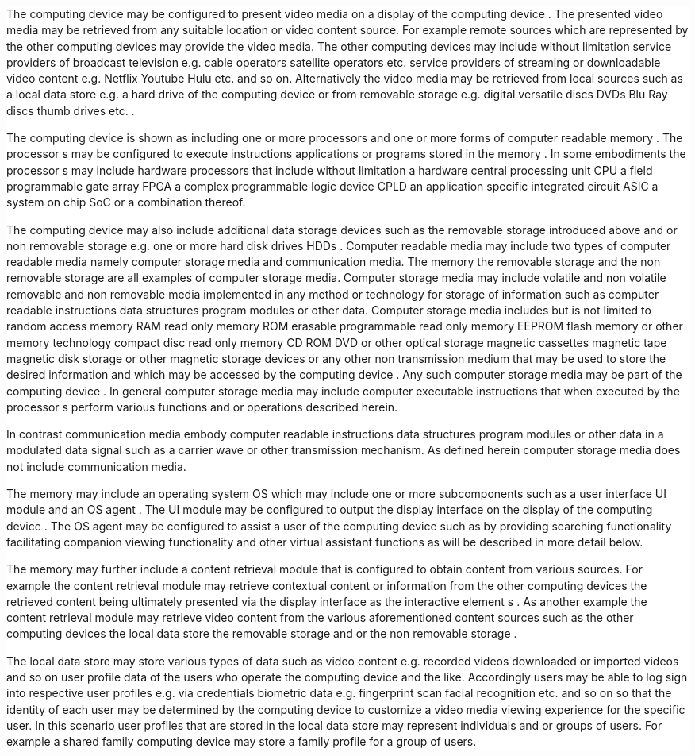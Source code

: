 The computing device may be configured to present video media on a display of the computing device . The presented video media may be retrieved from any suitable location or video content source. For example remote sources which are represented by the other computing devices may provide the video media. The other computing devices may include without limitation service providers of broadcast television e.g. cable operators satellite operators etc. service providers of streaming or downloadable video content e.g. Netflix Youtube Hulu etc. and so on. Alternatively the video media may be retrieved from local sources such as a local data store e.g. a hard drive of the computing device or from removable storage e.g. digital versatile discs DVDs Blu Ray discs thumb drives etc. .

The computing device is shown as including one or more processors and one or more forms of computer readable memory . The processor s may be configured to execute instructions applications or programs stored in the memory . In some embodiments the processor s may include hardware processors that include without limitation a hardware central processing unit CPU a field programmable gate array FPGA a complex programmable logic device CPLD an application specific integrated circuit ASIC a system on chip SoC or a combination thereof.

The computing device may also include additional data storage devices such as the removable storage introduced above and or non removable storage e.g. one or more hard disk drives HDDs . Computer readable media may include two types of computer readable media namely computer storage media and communication media. The memory the removable storage and the non removable storage are all examples of computer storage media. Computer storage media may include volatile and non volatile removable and non removable media implemented in any method or technology for storage of information such as computer readable instructions data structures program modules or other data. Computer storage media includes but is not limited to random access memory RAM read only memory ROM erasable programmable read only memory EEPROM flash memory or other memory technology compact disc read only memory CD ROM DVD or other optical storage magnetic cassettes magnetic tape magnetic disk storage or other magnetic storage devices or any other non transmission medium that may be used to store the desired information and which may be accessed by the computing device . Any such computer storage media may be part of the computing device . In general computer storage media may include computer executable instructions that when executed by the processor s perform various functions and or operations described herein.

In contrast communication media embody computer readable instructions data structures program modules or other data in a modulated data signal such as a carrier wave or other transmission mechanism. As defined herein computer storage media does not include communication media.

The memory may include an operating system OS which may include one or more subcomponents such as a user interface UI module and an OS agent . The UI module may be configured to output the display interface on the display of the computing device . The OS agent may be configured to assist a user of the computing device such as by providing searching functionality facilitating companion viewing functionality and other virtual assistant functions as will be described in more detail below.

The memory may further include a content retrieval module that is configured to obtain content from various sources. For example the content retrieval module may retrieve contextual content or information from the other computing devices the retrieved content being ultimately presented via the display interface as the interactive element s . As another example the content retrieval module may retrieve video content from the various aforementioned content sources such as the other computing devices the local data store the removable storage and or the non removable storage .

The local data store may store various types of data such as video content e.g. recorded videos downloaded or imported videos and so on user profile data of the users who operate the computing device and the like. Accordingly users may be able to log sign into respective user profiles e.g. via credentials biometric data e.g. fingerprint scan facial recognition etc. and so on so that the identity of each user may be determined by the computing device to customize a video media viewing experience for the specific user. In this scenario user profiles that are stored in the local data store may represent individuals and or groups of users. For example a shared family computing device may store a family profile for a group of users.
